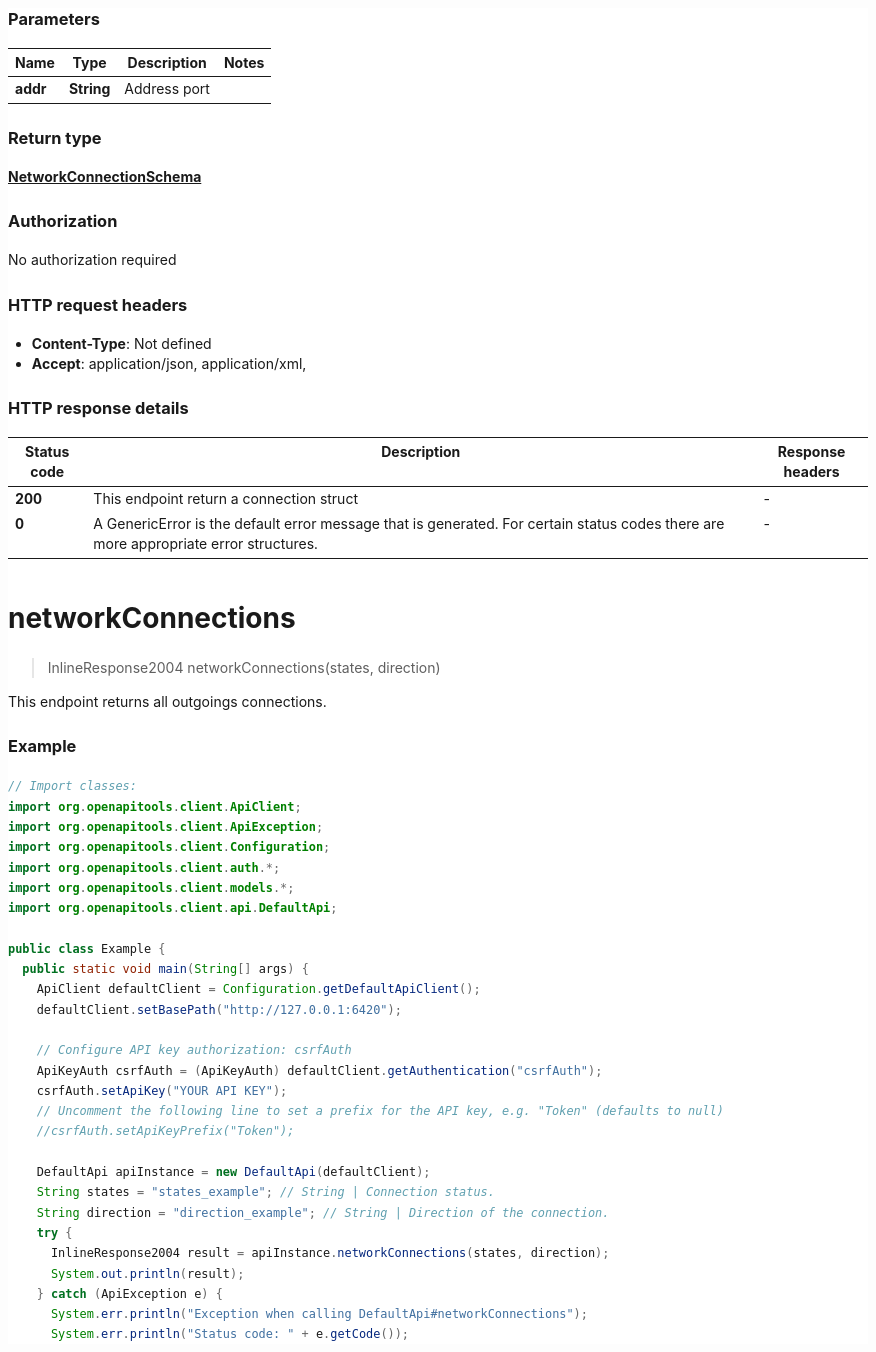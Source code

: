 ### Parameters

Name | Type | Description  | Notes
------------- | ------------- | ------------- | -------------
 **addr** | **String**| Address port |

### Return type

[**NetworkConnectionSchema**](NetworkConnectionSchema.md)

### Authorization

No authorization required

### HTTP request headers

 - **Content-Type**: Not defined
 - **Accept**: application/json, application/xml, 

### HTTP response details
| Status code | Description | Response headers |
|-------------|-------------|------------------|
**200** | This endpoint return a connection struct |  -  |
**0** | A GenericError is the default error message that is generated. For certain status codes there are more appropriate error structures. |  -  |

<a name="networkConnections"></a>
# **networkConnections**
> InlineResponse2004 networkConnections(states, direction)

This endpoint returns all outgoings connections.

### Example
```java
// Import classes:
import org.openapitools.client.ApiClient;
import org.openapitools.client.ApiException;
import org.openapitools.client.Configuration;
import org.openapitools.client.auth.*;
import org.openapitools.client.models.*;
import org.openapitools.client.api.DefaultApi;

public class Example {
  public static void main(String[] args) {
    ApiClient defaultClient = Configuration.getDefaultApiClient();
    defaultClient.setBasePath("http://127.0.0.1:6420");
    
    // Configure API key authorization: csrfAuth
    ApiKeyAuth csrfAuth = (ApiKeyAuth) defaultClient.getAuthentication("csrfAuth");
    csrfAuth.setApiKey("YOUR API KEY");
    // Uncomment the following line to set a prefix for the API key, e.g. "Token" (defaults to null)
    //csrfAuth.setApiKeyPrefix("Token");

    DefaultApi apiInstance = new DefaultApi(defaultClient);
    String states = "states_example"; // String | Connection status.
    String direction = "direction_example"; // String | Direction of the connection.
    try {
      InlineResponse2004 result = apiInstance.networkConnections(states, direction);
      System.out.println(result);
    } catch (ApiException e) {
      System.err.println("Exception when calling DefaultApi#networkConnections");
      System.err.println("Status code: " + e.getCode());
```